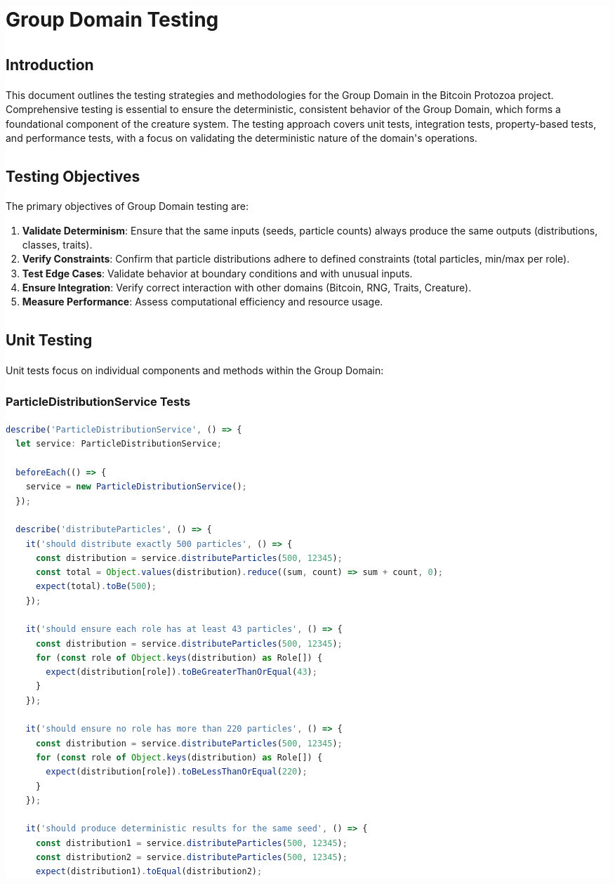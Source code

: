 # Group Domain Testing

## Introduction

This document outlines the testing strategies and methodologies for the Group Domain in the Bitcoin Protozoa project. Comprehensive testing is essential to ensure the deterministic, consistent behavior of the Group Domain, which forms a foundational component of the creature system. The testing approach covers unit tests, integration tests, property-based tests, and performance tests, with a focus on validating the deterministic nature of the domain's operations.

## Testing Objectives

The primary objectives of Group Domain testing are:

1. **Validate Determinism**: Ensure that the same inputs (seeds, particle counts) always produce the same outputs (distributions, classes, traits).
2. **Verify Constraints**: Confirm that particle distributions adhere to defined constraints (total particles, min/max per role).
3. **Test Edge Cases**: Validate behavior at boundary conditions and with unusual inputs.
4. **Ensure Integration**: Verify correct interaction with other domains (Bitcoin, RNG, Traits, Creature).
5. **Measure Performance**: Assess computational efficiency and resource usage.

## Unit Testing

Unit tests focus on individual components and methods within the Group Domain:

### ParticleDistributionService Tests

```typescript
describe('ParticleDistributionService', () => {
  let service: ParticleDistributionService;
  
  beforeEach(() => {
    service = new ParticleDistributionService();
  });
  
  describe('distributeParticles', () => {
    it('should distribute exactly 500 particles', () => {
      const distribution = service.distributeParticles(500, 12345);
      const total = Object.values(distribution).reduce((sum, count) => sum + count, 0);
      expect(total).toBe(500);
    });
    
    it('should ensure each role has at least 43 particles', () => {
      const distribution = service.distributeParticles(500, 12345);
      for (const role of Object.keys(distribution) as Role[]) {
        expect(distribution[role]).toBeGreaterThanOrEqual(43);
      }
    });
    
    it('should ensure no role has more than 220 particles', () => {
      const distribution = service.distributeParticles(500, 12345);
      for (const role of Object.keys(distribution) as Role[]) {
        expect(distribution[role]).toBeLessThanOrEqual(220);
      }
    });
    
    it('should produce deterministic results for the same seed', () => {
      const distribution1 = service.distributeParticles(500, 12345);
      const distribution2 = service.distributeParticles(500, 12345);
      expect(distribution1).toEqual(distribution2);
```